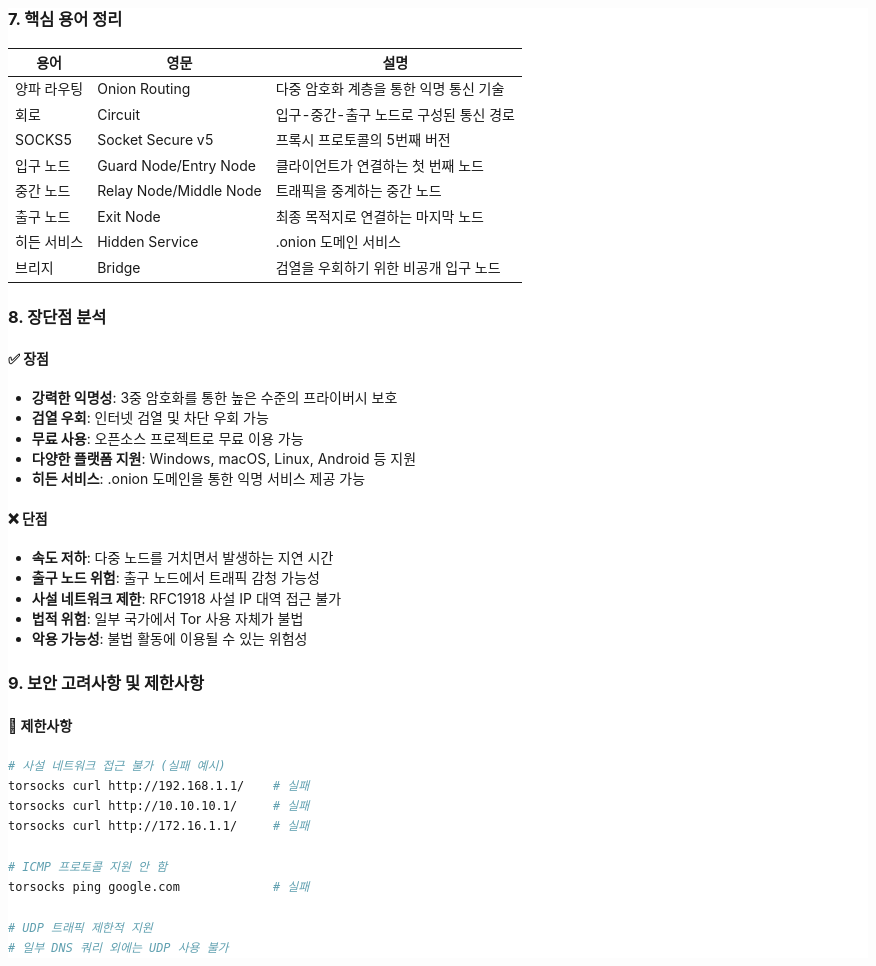 ### 7. 핵심 용어 정리

| 용어        | 영문                   | 설명                                   |
| ----------- | ---------------------- | -------------------------------------- |
| 양파 라우팅 | Onion Routing          | 다중 암호화 계층을 통한 익명 통신 기술 |
| 회로        | Circuit                | 입구-중간-출구 노드로 구성된 통신 경로 |
| SOCKS5      | Socket Secure v5       | 프록시 프로토콜의 5번째 버전           |
| 입구 노드   | Guard Node/Entry Node  | 클라이언트가 연결하는 첫 번째 노드     |
| 중간 노드   | Relay Node/Middle Node | 트래픽을 중계하는 중간 노드            |
| 출구 노드   | Exit Node              | 최종 목적지로 연결하는 마지막 노드     |
| 히든 서비스 | Hidden Service         | .onion 도메인 서비스                   |
| 브리지      | Bridge                 | 검열을 우회하기 위한 비공개 입구 노드  |

### 8. 장단점 분석

#### ✅ 장점

- **강력한 익명성**: 3중 암호화를 통한 높은 수준의 프라이버시 보호
- **검열 우회**: 인터넷 검열 및 차단 우회 가능
- **무료 사용**: 오픈소스 프로젝트로 무료 이용 가능
- **다양한 플랫폼 지원**: Windows, macOS, Linux, Android 등 지원
- **히든 서비스**: .onion 도메인을 통한 익명 서비스 제공 가능

#### ❌ 단점

- **속도 저하**: 다중 노드를 거치면서 발생하는 지연 시간
- **출구 노드 위험**: 출구 노드에서 트래픽 감청 가능성
- **사설 네트워크 제한**: RFC1918 사설 IP 대역 접근 불가
- **법적 위험**: 일부 국가에서 Tor 사용 자체가 불법
- **악용 가능성**: 불법 활동에 이용될 수 있는 위험성

### 9. 보안 고려사항 및 제한사항

#### 🚫 제한사항

```bash
# 사설 네트워크 접근 불가 (실패 예시)
torsocks curl http://192.168.1.1/    # 실패
torsocks curl http://10.10.10.1/     # 실패
torsocks curl http://172.16.1.1/     # 실패

# ICMP 프로토콜 지원 안 함
torsocks ping google.com             # 실패

# UDP 트래픽 제한적 지원
# 일부 DNS 쿼리 외에는 UDP 사용 불가
```
